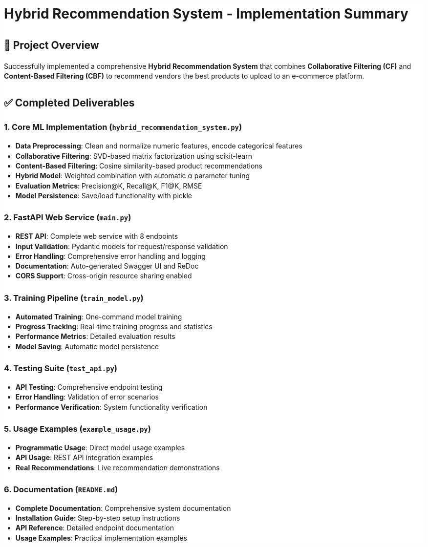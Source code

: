 # Hybrid Recommendation System - Implementation Summary

## 🎯 Project Overview

Successfully implemented a comprehensive **Hybrid Recommendation System** that combines **Collaborative Filtering (CF)** and **Content-Based Filtering (CBF)** to recommend vendors the best products to upload to an e-commerce platform.

## ✅ Completed Deliverables

### 1. Core ML Implementation (`hybrid_recommendation_system.py`)
- **Data Preprocessing**: Clean and normalize numeric features, encode categorical features
- **Collaborative Filtering**: SVD-based matrix factorization using scikit-learn
- **Content-Based Filtering**: Cosine similarity-based product recommendations
- **Hybrid Model**: Weighted combination with automatic α parameter tuning
- **Evaluation Metrics**: Precision@K, Recall@K, F1@K, RMSE
- **Model Persistence**: Save/load functionality with pickle

### 2. FastAPI Web Service (`main.py`)
- **REST API**: Complete web service with 8 endpoints
- **Input Validation**: Pydantic models for request/response validation
- **Error Handling**: Comprehensive error handling and logging
- **Documentation**: Auto-generated Swagger UI and ReDoc
- **CORS Support**: Cross-origin resource sharing enabled

### 3. Training Pipeline (`train_model.py`)
- **Automated Training**: One-command model training
- **Progress Tracking**: Real-time training progress and statistics
- **Performance Metrics**: Detailed evaluation results
- **Model Saving**: Automatic model persistence

### 4. Testing Suite (`test_api.py`)
- **API Testing**: Comprehensive endpoint testing
- **Error Handling**: Validation of error scenarios
- **Performance Verification**: System functionality verification

### 5. Usage Examples (`example_usage.py`)
- **Programmatic Usage**: Direct model usage examples
- **API Usage**: REST API integration examples
- **Real Recommendations**: Live recommendation demonstrations

### 6. Documentation (`README.md`)
- **Complete Documentation**: Comprehensive system documentation
- **Installation Guide**: Step-by-step setup instructions
- **API Reference**: Detailed endpoint documentation
- **Usage Examples**: Practical implementation examples
